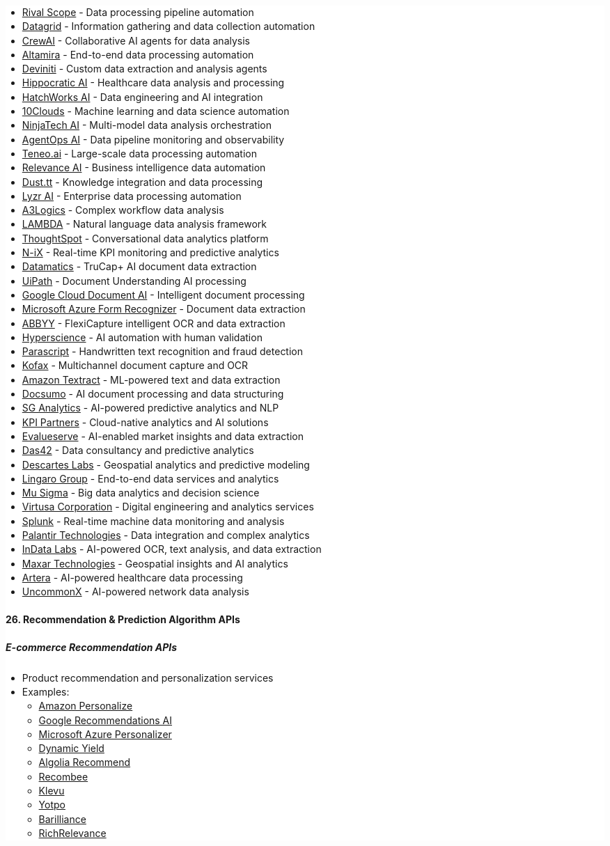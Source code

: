   - [Rival Scope](https://rivalscope.co.uk) - Data processing pipeline automation
  - [Datagrid](https://www.datagrid.com) - Information gathering and data collection automation
  - [CrewAI](https://www.crewai.com) - Collaborative AI agents for data analysis
  - [Altamira](https://www.altamira.ai) - End-to-end data processing automation
  - [Deviniti](https://www.deviniti.com) - Custom data extraction and analysis agents
  - [Hippocratic AI](https://www.hippocratic.ai) - Healthcare data analysis and processing
  - [HatchWorks AI](https://www.hatchworks.ai) - Data engineering and AI integration
  - [10Clouds](https://www.10clouds.com) - Machine learning and data science automation
  - [NinjaTech AI](https://www.ninjatech.ai) - Multi-model data analysis orchestration
  - [AgentOps AI](https://www.agentops.ai) - Data pipeline monitoring and observability
  - [Teneo.ai](https://www.teneoa.com) - Large-scale data processing automation
  - [Relevance AI](https://www.relevance.ai) - Business intelligence data automation
  - [Dust.tt](https://www.dust.tt) - Knowledge integration and data processing
  - [Lyzr AI](https://www.lyzr.ai) - Enterprise data processing automation
  - [A3Logics](https://www.a3logics.com) - Complex workflow data analysis
  - [LAMBDA](https://github.com/lambda-data-agent/lambda) - Natural language data analysis framework
  - [ThoughtSpot](https://www.thoughtspot.com) - Conversational data analytics platform
  - [N-iX](https://www.n-ix.com) - Real-time KPI monitoring and predictive analytics
  - [Datamatics](https://www.datamatics.com) - TruCap+ AI document data extraction
  - [UiPath](https://www.uipath.com) - Document Understanding AI processing
  - [Google Cloud Document AI](https://cloud.google.com/document-ai) - Intelligent document processing
  - [Microsoft Azure Form Recognizer](https://azure.microsoft.com/en-us/products/ai-services/ai-document-intelligence) - Document data extraction
  - [ABBYY](https://www.abbyy.com) - FlexiCapture intelligent OCR and data extraction
  - [Hyperscience](https://www.hyperscience.com) - AI automation with human validation
  - [Parascript](https://www.parascript.com) - Handwritten text recognition and fraud detection
  - [Kofax](https://www.tungsten-automation.com) - Multichannel document capture and OCR
  - [Amazon Textract](https://aws.amazon.com/textract) - ML-powered text and data extraction
  - [Docsumo](https://www.docsumo.com) - AI document processing and data structuring
  - [SG Analytics](https://www.sganalytics.com) - AI-powered predictive analytics and NLP
  - [KPI Partners](https://www.kpipartners.com) - Cloud-native analytics and AI solutions
  - [Evalueserve](https://www.evalueserve.com) - AI-enabled market insights and data extraction
  - [Das42](https://www.das42.com) - Data consultancy and predictive analytics
  - [Descartes Labs](https://www.descarteslabs.com) - Geospatial analytics and predictive modeling
  - [Lingaro Group](https://www.lingarogroup.com) - End-to-end data services and analytics
  - [Mu Sigma](https://www.mu-sigma.com) - Big data analytics and decision science
  - [Virtusa Corporation](https://www.virtusa.com) - Digital engineering and analytics services
  - [Splunk](https://www.splunk.com) - Real-time machine data monitoring and analysis
  - [Palantir Technologies](https://www.palantir.com) - Data integration and complex analytics
  - [InData Labs](https://indatalabs.com) - AI-powered OCR, text analysis, and data extraction
  - [Maxar Technologies](https://www.maxar.com) - Geospatial insights and AI analytics
  - [Artera](https://www.artera.io) - AI-powered healthcare data processing
  - [UncommonX](https://www.uncommonx.com) - AI-powered network data analysis

#### **26. Recommendation & Prediction Algorithm APIs**

##### **E-commerce Recommendation APIs**
- Product recommendation and personalization services
- Examples:
  - [Amazon Personalize](https://aws.amazon.com/personalize)
  - [Google Recommendations AI](https://cloud.google.com/recommendations)
  - [Microsoft Azure Personalizer](https://azure.microsoft.com/en-us/products/cognitive-services/personalizer)
  - [Dynamic Yield](https://www.dynamicyield.com)
  - [Algolia Recommend](https://www.algolia.com/products/recommend)
  - [Recombee](https://www.recombee.com)
  - [Klevu](https://www.klevu.com)
  - [Yotpo](https://www.yotpo.com)
  - [Barilliance](https://www.barilliance.com)
  - [RichRelevance](https://www.richrelevance.com)
